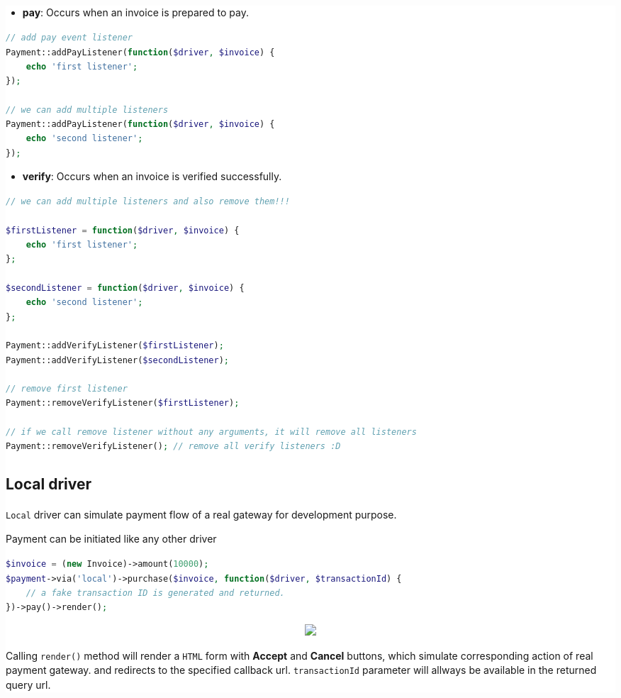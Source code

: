 - **pay**: Occurs when an invoice is prepared to pay.

```php
// add pay event listener
Payment::addPayListener(function($driver, $invoice) {
    echo 'first listener';
});

// we can add multiple listeners
Payment::addPayListener(function($driver, $invoice) {
    echo 'second listener';
});
```

- **verify**: Occurs when an invoice is verified successfully.

```php
// we can add multiple listeners and also remove them!!!

$firstListener = function($driver, $invoice) {
    echo 'first listener';
};

$secondListener = function($driver, $invoice) {
    echo 'second listener';
};

Payment::addVerifyListener($firstListener);
Payment::addVerifyListener($secondListener);

// remove first listener
Payment::removeVerifyListener($firstListener);

// if we call remove listener without any arguments, it will remove all listeners
Payment::removeVerifyListener(); // remove all verify listeners :D
```

## Local driver

`Local` driver can simulate payment flow of a real gateway for development purpose.

Payment can be initiated like any other driver

```php
$invoice = (new Invoice)->amount(10000);
$payment->via('local')->purchase($invoice, function($driver, $transactionId) {
    // a fake transaction ID is generated and returned.
})->pay()->render();
```

<p align="center"><img src="resources/images/local-form.png?raw=true"></p>

Calling `render()` method will render a `HTML` form with **Accept** and  **Cancel** buttons, which simulate corresponding action of real payment gateway. and redirects to the specified callback url.
`transactionId` parameter will allways be available in the returned query url.
